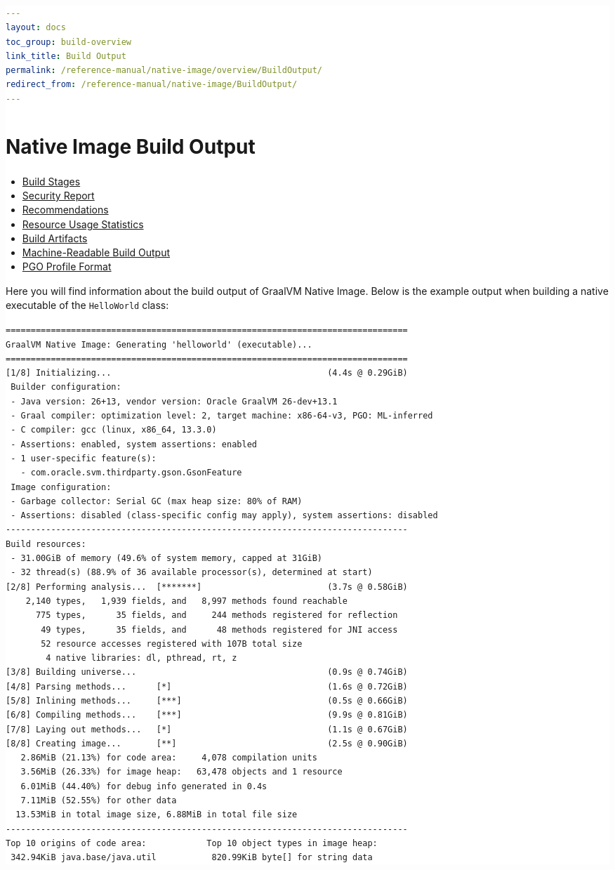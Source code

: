 ```yaml
---
layout: docs
toc_group: build-overview
link_title: Build Output
permalink: /reference-manual/native-image/overview/BuildOutput/
redirect_from: /reference-manual/native-image/BuildOutput/
---
```


# Native Image Build Output

* [Build Stages](#build-stages)
* [Security Report](#security-report)
* [Recommendations](#recommendations)
* [Resource Usage Statistics](#resource-usage-statistics)
* [Build Artifacts](#build-artifacts)
* [Machine-Readable Build Output](#machine-readable-build-output)
* [PGO Profile Format](#pgo-profile-format)

Here you will find information about the build output of GraalVM Native Image.
Below is the example output when building a native executable of the `HelloWorld` class:




```
================================================================================
GraalVM Native Image: Generating 'helloworld' (executable)...
================================================================================
[1/8] Initializing...                                           (4.4s @ 0.29GiB)
 Builder configuration:
 - Java version: 26+13, vendor version: Oracle GraalVM 26-dev+13.1
 - Graal compiler: optimization level: 2, target machine: x86-64-v3, PGO: ML-inferred
 - C compiler: gcc (linux, x86_64, 13.3.0)
 - Assertions: enabled, system assertions: enabled
 - 1 user-specific feature(s):
   - com.oracle.svm.thirdparty.gson.GsonFeature
 Image configuration:
 - Garbage collector: Serial GC (max heap size: 80% of RAM)
 - Assertions: disabled (class-specific config may apply), system assertions: disabled
--------------------------------------------------------------------------------
Build resources:
 - 31.00GiB of memory (49.6% of system memory, capped at 31GiB)
 - 32 thread(s) (88.9% of 36 available processor(s), determined at start)
[2/8] Performing analysis...  [*******]                         (3.7s @ 0.58GiB)
    2,140 types,   1,939 fields, and   8,997 methods found reachable
      775 types,      35 fields, and     244 methods registered for reflection
       49 types,      35 fields, and      48 methods registered for JNI access
       52 resource accesses registered with 107B total size
        4 native libraries: dl, pthread, rt, z
[3/8] Building universe...                                      (0.9s @ 0.74GiB)
[4/8] Parsing methods...      [*]                               (1.6s @ 0.72GiB)
[5/8] Inlining methods...     [***]                             (0.5s @ 0.66GiB)
[6/8] Compiling methods...    [***]                             (9.9s @ 0.81GiB)
[7/8] Laying out methods...   [*]                               (1.1s @ 0.67GiB)
[8/8] Creating image...       [**]                              (2.5s @ 0.90GiB)
   2.86MiB (21.13%) for code area:     4,078 compilation units
   3.56MiB (26.33%) for image heap:   63,478 objects and 1 resource
   6.01MiB (44.40%) for debug info generated in 0.4s
   7.11MiB (52.55%) for other data
  13.53MiB in total image size, 6.88MiB in total file size
--------------------------------------------------------------------------------
Top 10 origins of code area:            Top 10 object types in image heap:
 342.94KiB java.base/java.util           820.99KiB byte[] for string data
```